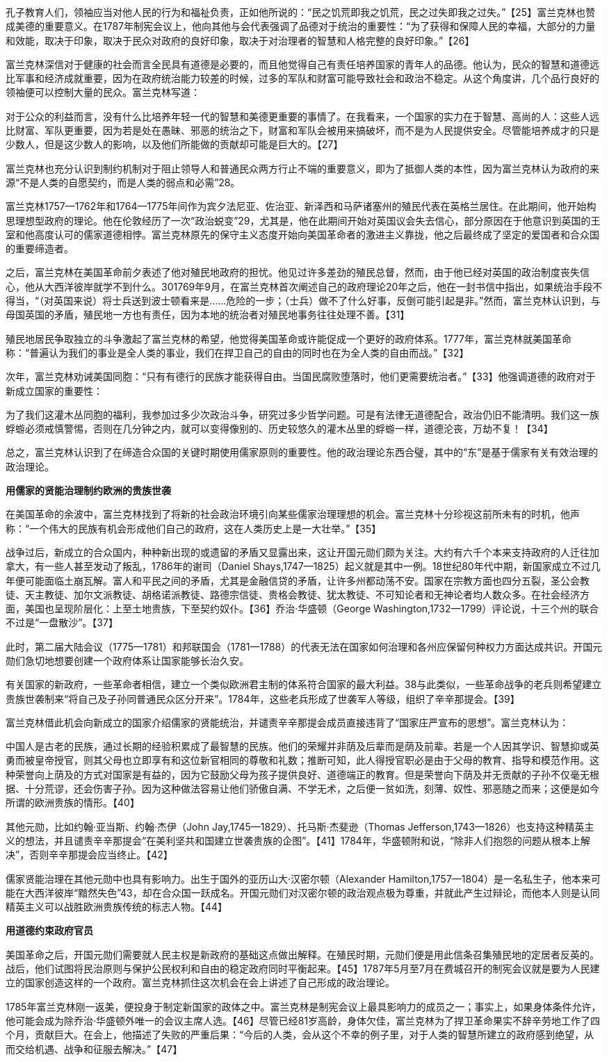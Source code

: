 孔子教育人们，领袖应当对他人民的行为和福祉负责，正如他所说的：“民之饥荒即我之饥荒，民之过失即我之过失。”【25】富兰克林也赞成美德的重要意义。在1787年制宪会议上，他向其他与会代表强调了品德对于统治的重要性：“为了获得和保障人民的幸福，大部分的力量和效能，取决于印象，取决于民众对政府的良好印象，取决于对治理者的智慧和人格完整的良好印象。”【26】

富兰克林深信对于健康的社会而言全民具有道德是必要的，而且他觉得自己有责任培养国家的青年人的品德。他认为，民众的智慧和道德远比军事和经济成就重要，因为在政府统治能力较差的时候，过多的军队和财富可能导致社会和政治不稳定。从这个角度讲，几个品行良好的领袖便可以控制大量的民众。富兰克林写道：

对于公众的利益而言，没有什么比培养年轻一代的智慧和美德更重要的事情了。在我看来，一个国家的实力在于智慧、高尚的人：这些人远比财富、军队更重要，因为若是处在愚昧、邪恶的统治之下，财富和军队会被用来搞破坏，而不是为人民提供安全。尽管能培养成才的只是少数人，但是这少数人的影响，以及他们所能做的贡献却可能是巨大的。【27】

富兰克林也充分认识到制约机制对于阻止领导人和普通民众两方行止不端的重要意义，即为了抵御人类的本性，因为富兰克林认为政府的来源“不是人类的自愿契约，而是人类的弱点和必需”28。

富兰克林1757—1762年和1764—1775年间作为宾夕法尼亚、佐治亚、新泽西和马萨诸塞州的殖民代表在英格兰居住。在此期间，他开始构思理想型政府的理论。他在伦敦经历了一次“政治蜕变”29，尤其是，他在此期间开始对英国议会失去信心，部分原因在于他意识到英国的王室和他高度认可的儒家道德相悖。富兰克林原先的保守主义态度开始向美国革命者的激进主义靠拢，他之后最终成了坚定的爱国者和合众国的重要缔造者。

之后，富兰克林在美国革命前夕表述了他对殖民地政府的担忧。他见过许多差劲的殖民总督，然而，由于他已经对英国的政治制度丧失信心，他从大西洋彼岸就学不到什么。301769年9月，在富兰克林首次阐述自己的政府理论20年之后，他在一封书信中指出，如果统治手段不得当，“（对英国来说）将士兵送到波士顿看来是……危险的一步；（士兵）做不了什么好事，反倒可能引起是非。”然而，富兰克林认识到，与母国英国的矛盾，殖民地一方也有责任，因为本地的统治者对殖民地事务往往处理不善。【31】

殖民地居民争取独立的斗争激起了富兰克林的希望，他觉得美国革命或许能促成一个更好的政府体系。1777年，富兰克林就美国革命称：“普遍认为我们的事业是全人类的事业，我们在捍卫自己的自由的同时也在为全人类的自由而战。”【32】

次年，富兰克林劝诫美国同胞：“只有有德行的民族才能获得自由。当国民腐败堕落时，他们更需要统治者。”【33】他强调道德的政府对于新成立国家的重要性：

为了我们这灌木丛同胞的福利，我参加过多少次政治斗争，研究过多少哲学问题。可是有法律无道德配合，政治仍旧不能清明。我们这一族蜉蝣必须戒慎警惕，否则在几分钟之内，就可以变得像别的、历史较悠久的灌木丛里的蜉蝣一样，道德沦丧，万劫不复！【34】

总之，富兰克林认识到了在缔造合众国的关键时期使用儒家原则的重要性。他的政治理论东西合璧，其中的“东”是基于儒家有关有效治理的政治理论。

**用儒家的贤能治理制约欧洲的贵族世袭**

在美国革命的余波中，富兰克林找到了将新的社会政治环境引向某些儒家治理理想的机会。富兰克林十分珍视这前所未有的时机，他声称：“一个伟大的民族有机会形成他们自己的政府，这在人类历史上是一大壮举。”【35】

战争过后，新成立的合众国内，种种新出现的或遗留的矛盾又显露出来，这让开国元勋们颇为关注。大约有六千个本来支持政府的人迁往加拿大，有一些人甚至发动了叛乱，1786年的谢司（Daniel Shays,1747—1825）起义就是其中一例。18世纪80年代中期，新国家成立不过几年便可能面临土崩瓦解。富人和平民之间的矛盾，尤其是金融信贷的矛盾，让许多州都动荡不安。国家在宗教方面也四分五裂，圣公会教徒、天主教徒、加尔文派教徒、胡格诺派教徒、路德宗信徒、贵格会教徒、犹太教徒、不可知论者和无神论者均人数众多。在社会经济方面，美国也呈现阶层化：上至土地贵族，下至契约奴仆。【36】乔治·华盛顿（George Washington,1732—1799）评论说，十三个州的联合不过是“一盘散沙”。【37】

此时，第二届大陆会议（1775—1781）和邦联国会（1781—1788）的代表无法在国家如何治理和各州应保留何种权力方面达成共识。开国元勋们急切地想要创建一个政府体系让国家能够长治久安。

有关国家的新政府，一些革命者相信，建立一个类似欧洲君主制的体系符合国家的最大利益。38与此类似，一些革命战争的老兵则希望建立贵族世袭制来“将自己及子孙同普通民众区分开来”。1784年，这些老兵形成了世袭军人等级，组织了辛辛那提会。【39】

富兰克林借此机会向新成立的国家介绍儒家的贤能统治，并谴责辛辛那提会成员直接违背了“国家庄严宣布的思想”。富兰克林认为：

中国人是古老的民族，通过长期的经验积累成了最智慧的民族。他们的荣耀并非荫及后辈而是荫及前辈。若是一个人因其学识、智慧抑或英勇而被皇帝授官，则其父母也立即享有和这位新官相同的尊敬和礼数；推断可知，此人得授官职必是由于父母的教育、指导和模范作用。这种荣誉向上荫及的方式对国家是有益的，因为它鼓励父母为孩子提供良好、道德端正的教育。但是荣誉向下荫及并无贡献的子孙不仅毫无根据、十分荒谬，还会伤害子孙。因为这种做法容易让他们骄傲自满、不学无术，之后便一贫如洗，刻薄、奴性、邪恶随之而来；这便是如今所谓的欧洲贵族的情形。【40】

其他元勋，比如约翰·亚当斯、约翰·杰伊（John Jay,1745—1829）、托马斯·杰斐逊（Thomas Jefferson,1743—1826）也支持这种精英主义的想法，并且谴责辛辛那提会“在美利坚共和国建立世袭贵族的企图”。【41】1784年，华盛顿附和说，“除非人们抱怨的问题从根本上解决”，否则辛辛那提会应当终止。【42】

儒家贤能治理在其他元勋中也具有影响力。出生于国外的亚历山大·汉密尔顿（Alexander Hamilton,1757—1804）是一名私生子，他本来可能在大西洋彼岸“黯然失色”43，却在合众国一跃成名。开国元勋们对汉密尔顿的政治观点极为尊重，并就此产生过辩论，而他本人则是认同精英主义可以战胜欧洲贵族传统的标志人物。【44】

**用道德约束政府官员**

美国革命之后，开国元勋们需要就人民主权是新政府的基础这点做出解释。在殖民时期，元勋们便是用此信条召集殖民地的定居者反英的。战后，他们试图将民治原则与保护公民权利和自由的稳定政府同时平衡起来。【45】1787年5月至7月在费城召开的制宪会议就是要为人民建立的国家创造这样的一个政府。富兰克林抓住这次机会在会上讲述了自己形成的政治理论。

1785年富兰克林刚一返美，便投身于制定新国家的政体之中。富兰克林是制宪会议上最具影响力的成员之一；事实上，如果身体条件允许，他可能会成为除乔治·华盛顿外唯一的会议主席人选。【46】尽管已经81岁高龄，身体欠佳，富兰克林为了捍卫革命果实不辞辛劳地工作了四个月，贡献巨大。在会上，他描述了失败的严重后果：“今后的人类，会从这个不幸的例子里，对于人类的智慧所建立的政府感到绝望，从而交给机遇、战争和征服去解决。”【47】
